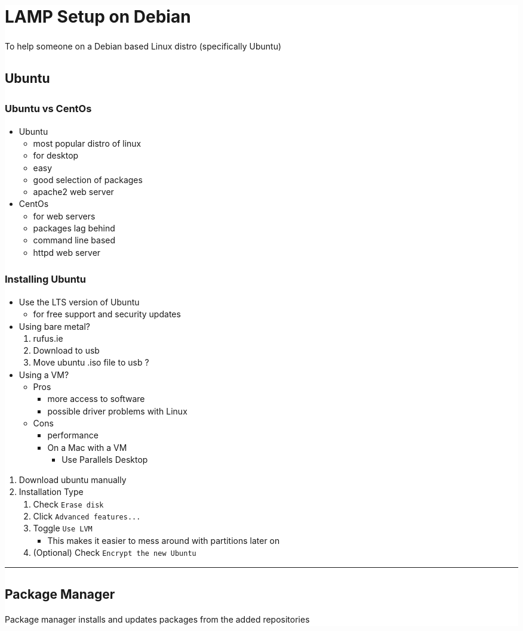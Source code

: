 # LAMP Setup on Debian

To help someone on a Debian based Linux distro (specifically Ubuntu)

## Ubuntu

### Ubuntu vs CentOs

- Ubuntu
    - most popular distro of linux
    - for desktop
    - easy
    - good selection of packages
    - apache2 web server
- CentOs
  - for web servers
  - packages lag behind
  - command line based
  - httpd web server

### Installing Ubuntu

- Use the LTS version of Ubuntu
  - for free support and security updates
- Using bare metal?
  1) rufus.ie
  2) Download to usb
  3) Move ubuntu .iso file to usb ?
- Using a VM?
  - Pros
    - more access to software
    - possible driver problems with Linux
  - Cons
    - performance
    - On a Mac with a VM
      - Use Parallels Desktop

1) Download ubuntu manually
2) Installation Type
    1) Check `Erase disk`
    2) Click `Advanced features...`
    3) Toggle `Use LVM`
        - This makes it easier to mess around with partitions later on
    4) (Optional) Check `Encrypt the new Ubuntu`

---

## Package Manager

Package manager installs and updates packages from the added repositories
